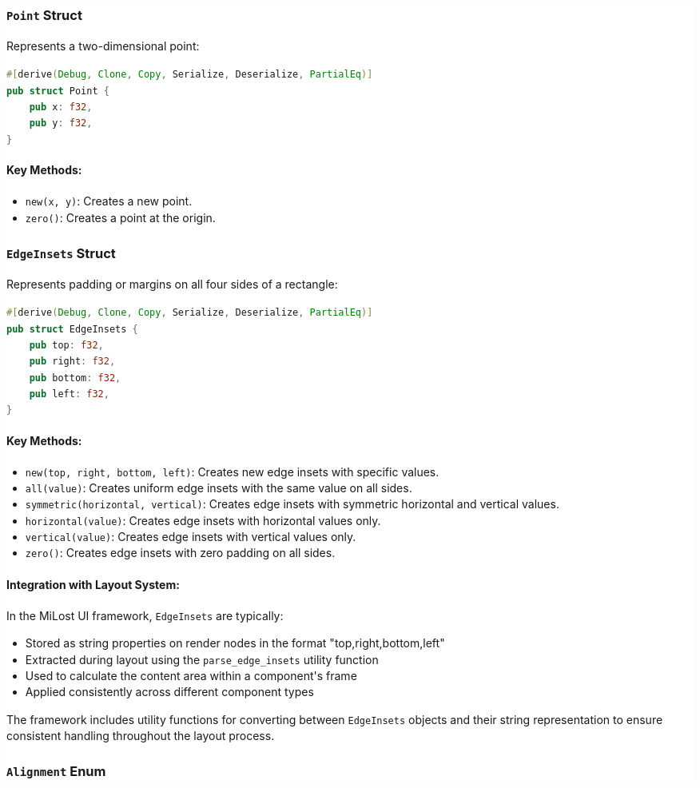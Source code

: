 ### `Point` Struct

Represents a two-dimensional point:

```rust
#[derive(Debug, Clone, Copy, Serialize, Deserialize, PartialEq)]
pub struct Point {
    pub x: f32,
    pub y: f32,
}
```

#### Key Methods:

- `new(x, y)`: Creates a new point.
- `zero()`: Creates a point at the origin.

### `EdgeInsets` Struct

Represents padding or margins on all four sides of a rectangle:

```rust
#[derive(Debug, Clone, Copy, Serialize, Deserialize, PartialEq)]
pub struct EdgeInsets {
    pub top: f32,
    pub right: f32,
    pub bottom: f32,
    pub left: f32,
}
```

#### Key Methods:

- `new(top, right, bottom, left)`: Creates new edge insets with specific values.
- `all(value)`: Creates uniform edge insets with the same value on all sides.
- `symmetric(horizontal, vertical)`: Creates edge insets with symmetric horizontal and vertical values.
- `horizontal(value)`: Creates edge insets with horizontal values only.
- `vertical(value)`: Creates edge insets with vertical values only.
- `zero()`: Creates edge insets with zero padding on all sides.

#### Integration with Layout System:

In the MiLost UI framework, `EdgeInsets` are typically:

- Stored as string properties on render nodes in the format "top,right,bottom,left"
- Extracted during layout using the `parse_edge_insets` utility function
- Used to calculate the content area within a component's frame
- Applied consistently across different component types

The framework includes utility functions for converting between `EdgeInsets` objects and their string representation to ensure consistent handling throughout the layout process.

### `Alignment` Enum
